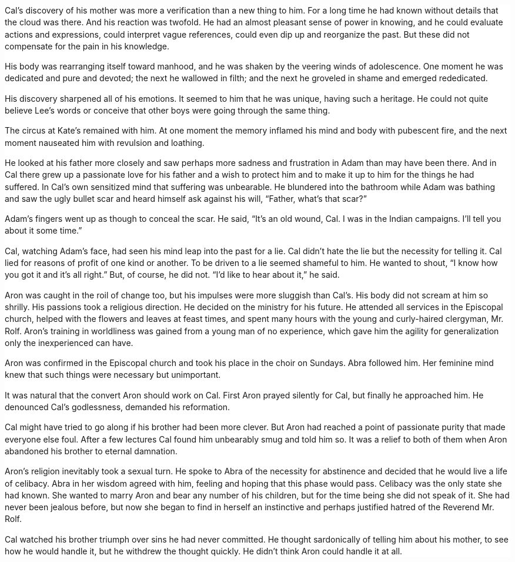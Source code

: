 Cal’s discovery of his mother was more a verification than a new thing to him. For a long time he had known without details that the cloud was there. And his reaction was twofold. He had an almost pleasant sense of power in knowing, and he could evaluate actions and expressions, could interpret vague references, could even dip up and reorganize the past. But these did not compensate for the pain in his knowledge.

His body was rearranging itself toward manhood, and he was shaken by the veering winds of adolescence. One moment he was dedicated and pure and devoted; the next he wallowed in filth; and the next he groveled in shame and emerged rededicated.

His discovery sharpened all of his emotions. It seemed to him that he was unique, having such a heritage. He could not quite believe Lee’s words or conceive that other boys were going through the same thing.

The circus at Kate’s remained with him. At one moment the memory inflamed his mind and body with pubescent fire, and the next moment nauseated him with revulsion and loathing.

He looked at his father more closely and saw perhaps more sadness and frustration in Adam than may have been there. And in Cal there grew up a passionate love for his father and a wish to protect him and to make it up to him for the things he had suffered. In Cal’s own sensitized mind that suffering was unbearable. He blundered into the bathroom while Adam was bathing and saw the ugly bullet scar and heard himself ask against his will, “Father, what’s that scar?”

Adam’s fingers went up as though to conceal the scar. He said, “It’s an old wound, Cal. I was in the Indian campaigns. I’ll tell you about it some time.”

Cal, watching Adam’s face, had seen his mind leap into the past for a lie. Cal didn’t hate the lie but the necessity for telling it. Cal lied for reasons of profit of one kind or another. To be driven to a lie seemed shameful to him. He wanted to shout, “I know how you got it and it’s all right.” But, of course, he did not. “I’d like to hear about it,” he said.

Aron was caught in the roil of change too, but his impulses were more sluggish than Cal’s. His body did not scream at him so shrilly. His passions took a religious direction. He decided on the ministry for his future. He attended all services in the Episcopal church, helped with the flowers and leaves at feast times, and spent many hours with the young and curly-haired clergyman, Mr. Rolf. Aron’s training in worldliness was gained from a young man of no experience, which gave him the agility for generalization only the inexperienced can have.

Aron was confirmed in the Episcopal church and took his place in the choir on Sundays. Abra followed him. Her feminine mind knew that such things were necessary but unimportant.

It was natural that the convert Aron should work on Cal. First Aron prayed silently for Cal, but finally he approached him. He denounced Cal’s godlessness, demanded his reformation.

Cal might have tried to go along if his brother had been more clever. But Aron had reached a point of passionate purity that made everyone else foul. After a few lectures Cal found him unbearably smug and told him so. It was a relief to both of them when Aron abandoned his brother to eternal damnation.

Aron’s religion inevitably took a sexual turn. He spoke to Abra of the necessity for abstinence and decided that he would live a life of celibacy. Abra in her wisdom agreed with him, feeling and hoping that this phase would pass. Celibacy was the only state she had known. She wanted to marry Aron and bear any number of his children, but for the time being she did not speak of it. She had never been jealous before, but now she began to find in herself an instinctive and perhaps justified hatred of the Reverend Mr. Rolf.

Cal watched his brother triumph over sins he had never committed. He thought sardonically of telling him about his mother, to see how he would handle it, but he withdrew the thought quickly. He didn’t think Aron could handle it at all.





